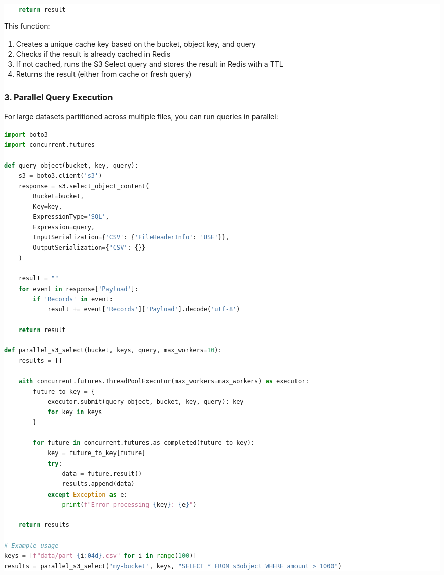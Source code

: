 ```python
    return result
```

This function:

1. Creates a unique cache key based on the bucket, object key, and query
2. Checks if the result is already cached in Redis
3. If not cached, runs the S3 Select query and stores the result in Redis with a TTL
4. Returns the result (either from cache or fresh query)

### 3. Parallel Query Execution

For large datasets partitioned across multiple files, you can run queries in parallel:

```python
import boto3
import concurrent.futures

def query_object(bucket, key, query):
    s3 = boto3.client('s3')
    response = s3.select_object_content(
        Bucket=bucket,
        Key=key,
        ExpressionType='SQL',
        Expression=query,
        InputSerialization={'CSV': {'FileHeaderInfo': 'USE'}},
        OutputSerialization={'CSV': {}}
    )
  
    result = ""
    for event in response['Payload']:
        if 'Records' in event:
            result += event['Records']['Payload'].decode('utf-8')
  
    return result

def parallel_s3_select(bucket, keys, query, max_workers=10):
    results = []
  
    with concurrent.futures.ThreadPoolExecutor(max_workers=max_workers) as executor:
        future_to_key = {
            executor.submit(query_object, bucket, key, query): key
            for key in keys
        }
      
        for future in concurrent.futures.as_completed(future_to_key):
            key = future_to_key[future]
            try:
                data = future.result()
                results.append(data)
            except Exception as e:
                print(f"Error processing {key}: {e}")
  
    return results

# Example usage
keys = [f"data/part-{i:04d}.csv" for i in range(100)]
results = parallel_s3_select('my-bucket', keys, "SELECT * FROM s3object WHERE amount > 1000")
```
